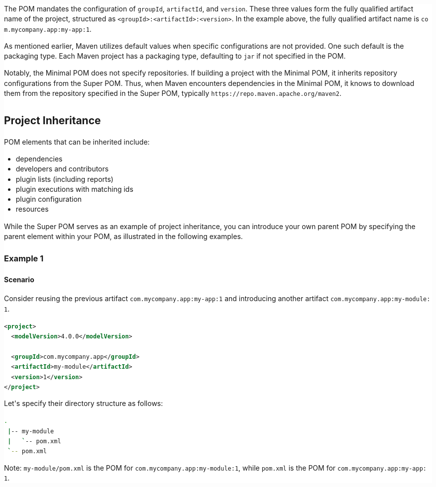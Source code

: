 The POM mandates the configuration of `groupId`, `artifactId`, and `version`. These three values form the fully qualified artifact name of the project, structured as `<groupId>:<artifactId>:<version>`. In the example above, the fully qualified artifact name is `com.mycompany.app:my-app:1`.

As mentioned earlier, Maven utilizes default values when specific configurations are not provided. One such default is the packaging type. Each Maven project has a packaging type, defaulting to `jar` if not specified in the POM.

Notably, the Minimal POM does not specify repositories. If building a project with the Minimal POM, it inherits repository configurations from the Super POM. Thus, when Maven encounters dependencies in the Minimal POM, it knows to download them from the repository specified in the Super POM, typically `https://repo.maven.apache.org/maven2`.

## Project Inheritance

POM elements that can be inherited include:

- dependencies
- developers and contributors
- plugin lists (including reports)
- plugin executions with matching ids
- plugin configuration
- resources

While the Super POM serves as an example of project inheritance, you can introduce your own parent POM by specifying the parent element within your POM, as illustrated in the following examples.

### Example 1

#### Scenario

Consider reusing the previous artifact `com.mycompany.app:my-app:1` and introducing another artifact `com.mycompany.app:my-module:1`.

```xml
<project>
  <modelVersion>4.0.0</modelVersion>
 
  <groupId>com.mycompany.app</groupId>
  <artifactId>my-module</artifactId>
  <version>1</version>
</project>
```

Let's specify their directory structure as follows:

```bash
.
 |-- my-module
 |   `-- pom.xml
 `-- pom.xml
```

Note: `my-module/pom.xml` is the POM for `com.mycompany.app:my-module:1`, while `pom.xml` is the POM for `com.mycompany.app:my-app:1`.
